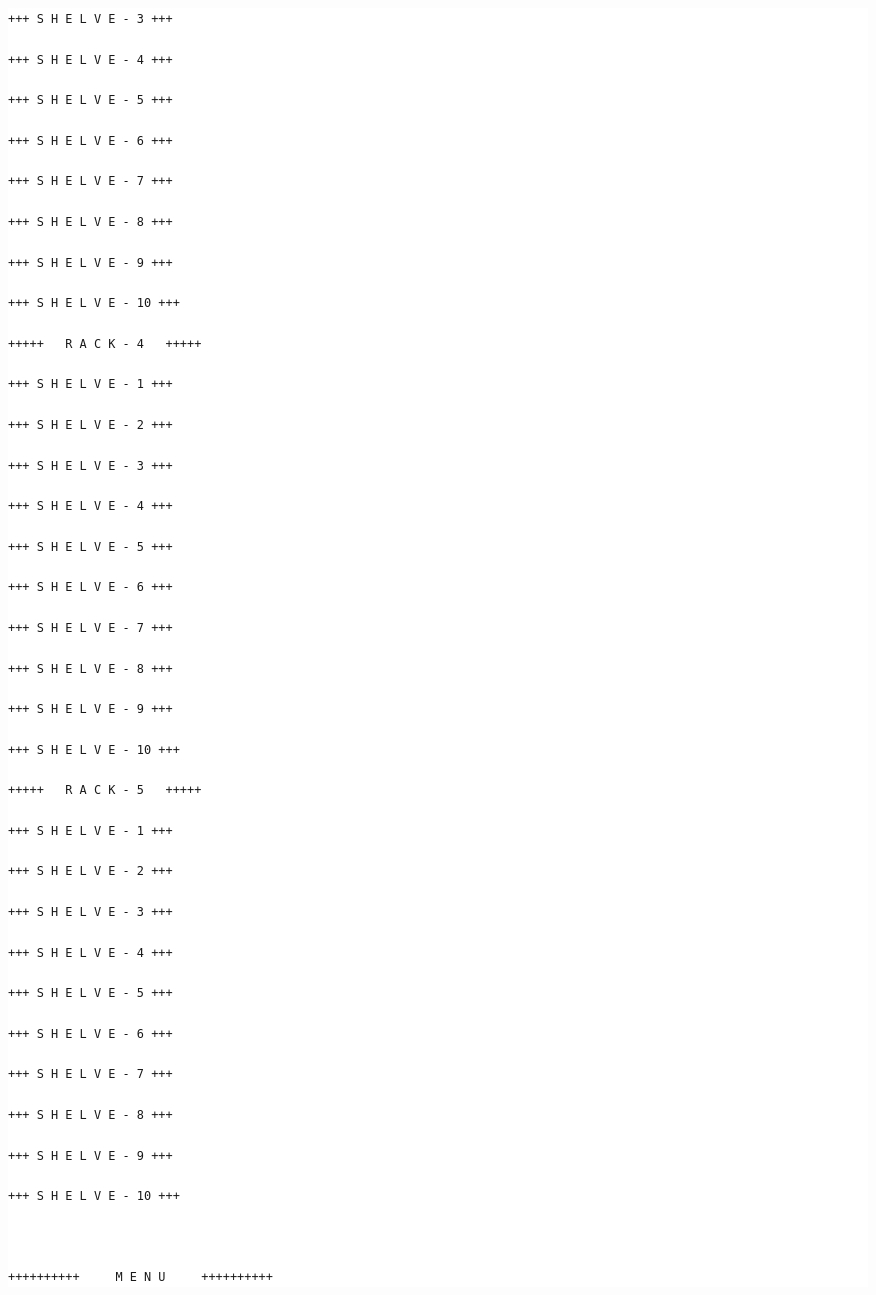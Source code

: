 ```plaintext
+++ S H E L V E - 3 +++

+++ S H E L V E - 4 +++

+++ S H E L V E - 5 +++

+++ S H E L V E - 6 +++

+++ S H E L V E - 7 +++

+++ S H E L V E - 8 +++

+++ S H E L V E - 9 +++

+++ S H E L V E - 10 +++

+++++   R A C K - 4   +++++

+++ S H E L V E - 1 +++

+++ S H E L V E - 2 +++

+++ S H E L V E - 3 +++

+++ S H E L V E - 4 +++

+++ S H E L V E - 5 +++

+++ S H E L V E - 6 +++

+++ S H E L V E - 7 +++

+++ S H E L V E - 8 +++

+++ S H E L V E - 9 +++

+++ S H E L V E - 10 +++

+++++   R A C K - 5   +++++

+++ S H E L V E - 1 +++

+++ S H E L V E - 2 +++

+++ S H E L V E - 3 +++

+++ S H E L V E - 4 +++

+++ S H E L V E - 5 +++

+++ S H E L V E - 6 +++

+++ S H E L V E - 7 +++

+++ S H E L V E - 8 +++

+++ S H E L V E - 9 +++

+++ S H E L V E - 10 +++



++++++++++     M E N U     ++++++++++
```
